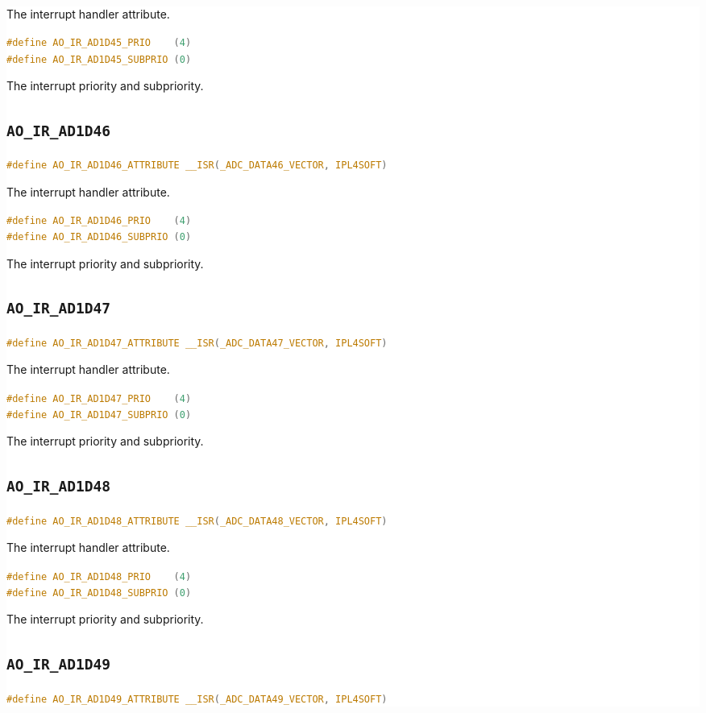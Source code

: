 The interrupt handler attribute.

```c
#define AO_IR_AD1D45_PRIO    (4)
#define AO_IR_AD1D45_SUBPRIO (0)
```

The interrupt priority and subpriority.

## `AO_IR_AD1D46`

```c
#define AO_IR_AD1D46_ATTRIBUTE __ISR(_ADC_DATA46_VECTOR, IPL4SOFT)
```

The interrupt handler attribute.

```c
#define AO_IR_AD1D46_PRIO    (4)
#define AO_IR_AD1D46_SUBPRIO (0)
```

The interrupt priority and subpriority.

## `AO_IR_AD1D47`

```c
#define AO_IR_AD1D47_ATTRIBUTE __ISR(_ADC_DATA47_VECTOR, IPL4SOFT)
```

The interrupt handler attribute.

```c
#define AO_IR_AD1D47_PRIO    (4)
#define AO_IR_AD1D47_SUBPRIO (0)
```

The interrupt priority and subpriority.

## `AO_IR_AD1D48`

```c
#define AO_IR_AD1D48_ATTRIBUTE __ISR(_ADC_DATA48_VECTOR, IPL4SOFT)
```

The interrupt handler attribute.

```c
#define AO_IR_AD1D48_PRIO    (4)
#define AO_IR_AD1D48_SUBPRIO (0)
```

The interrupt priority and subpriority.

## `AO_IR_AD1D49`

```c
#define AO_IR_AD1D49_ATTRIBUTE __ISR(_ADC_DATA49_VECTOR, IPL4SOFT)
```
